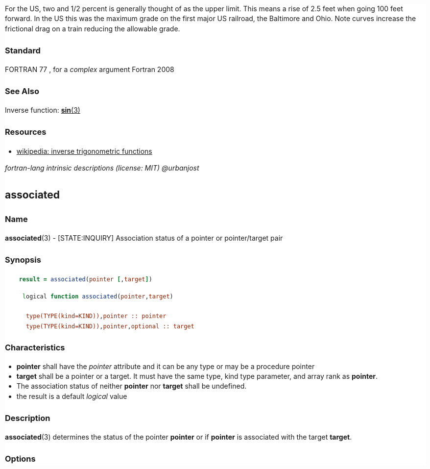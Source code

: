 For the US, two and 1/2 percent is generally thought of as the upper
limit. This means a rise of 2.5 feet when going 100 feet forward. In
the US this was the maximum grade on the first major US railroad, the
Baltimore and Ohio. Note curves increase the frictional drag on a
train reducing the allowable grade.

### **Standard**

FORTRAN 77 , for a _complex_ argument Fortran 2008

### **See Also**

Inverse function: [**sin**(3)](#sin)

### **Resources**

- [wikipedia: inverse trigonometric functions](https://en.wikipedia.org/wiki/Inverse_trigonometric_functions)

 _fortran-lang intrinsic descriptions (license: MIT) \@urbanjost_

## associated

### **Name**

**associated**(3) - \[STATE:INQUIRY\] Association status of a pointer or pointer/target pair

### **Synopsis**
```fortran
    result = associated(pointer [,target])
```
```fortran
     logical function associated(pointer,target)

      type(TYPE(kind=KIND)),pointer :: pointer
      type(TYPE(kind=KIND)),pointer,optional :: target
```
### **Characteristics**

 - **pointer** shall have the _pointer_ attribute and it can be any type
   or may be a procedure pointer
 - **target** shall be a pointer or a target. It must have the
   same type, kind type parameter, and array rank as **pointer**.
 - The association status of neither **pointer** nor **target** shall
   be undefined.
 - the result is a default _logical_ value

### **Description**

  **associated**(3) determines the status of the pointer **pointer**
  or if **pointer** is associated with the target **target**.

### **Options**
